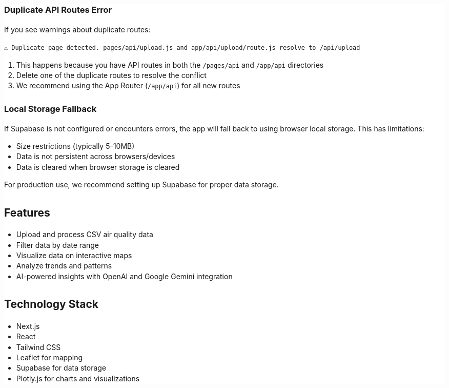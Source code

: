 ### Duplicate API Routes Error

If you see warnings about duplicate routes:
```
⚠ Duplicate page detected. pages/api/upload.js and app/api/upload/route.js resolve to /api/upload
```

1. This happens because you have API routes in both the `/pages/api` and `/app/api` directories
2. Delete one of the duplicate routes to resolve the conflict
3. We recommend using the App Router (`/app/api`) for all new routes

### Local Storage Fallback

If Supabase is not configured or encounters errors, the app will fall back to using browser local storage. This has limitations:
- Size restrictions (typically 5-10MB)
- Data is not persistent across browsers/devices
- Data is cleared when browser storage is cleared

For production use, we recommend setting up Supabase for proper data storage.

## Features

- Upload and process CSV air quality data
- Filter data by date range
- Visualize data on interactive maps
- Analyze trends and patterns
- AI-powered insights with OpenAI and Google Gemini integration

## Technology Stack

- Next.js
- React
- Tailwind CSS 
- Leaflet for mapping
- Supabase for data storage
- Plotly.js for charts and visualizations